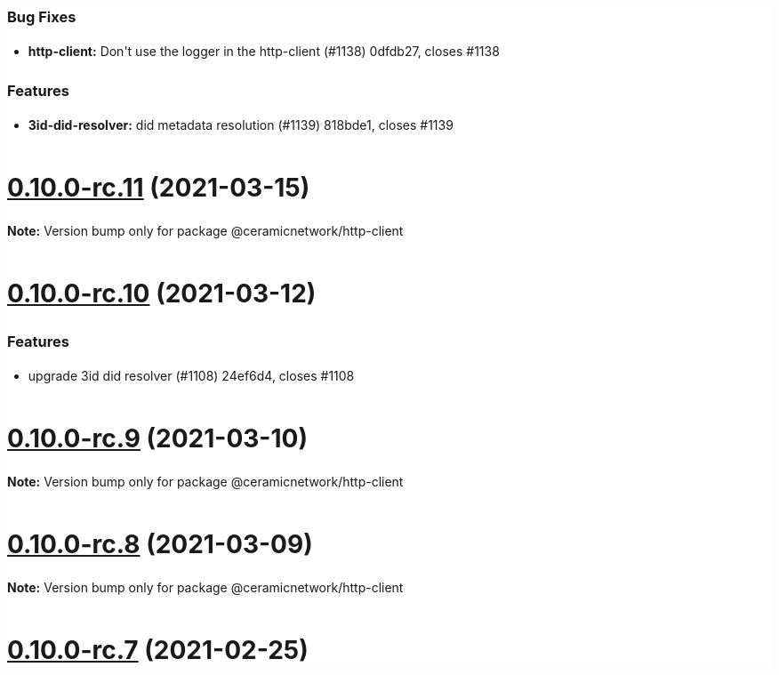 
### Bug Fixes

* **http-client:** Don't use the logger in the http-client (#1138) 0dfdb27, closes #1138


### Features

* **3id-did-resolver:** did metadata resolution (#1139) 818bde1, closes #1139





# [0.10.0-rc.11](/compare/@ceramicnetwork/http-client@0.10.0-rc.10...@ceramicnetwork/http-client@0.10.0-rc.11) (2021-03-15)

**Note:** Version bump only for package @ceramicnetwork/http-client





# [0.10.0-rc.10](/compare/@ceramicnetwork/http-client@0.10.0-rc.9...@ceramicnetwork/http-client@0.10.0-rc.10) (2021-03-12)


### Features

* upgrade 3id did resolver (#1108) 24ef6d4, closes #1108





# [0.10.0-rc.9](/compare/@ceramicnetwork/http-client@0.10.0-rc.8...@ceramicnetwork/http-client@0.10.0-rc.9) (2021-03-10)

**Note:** Version bump only for package @ceramicnetwork/http-client





# [0.10.0-rc.8](/compare/@ceramicnetwork/http-client@0.10.0-rc.6...@ceramicnetwork/http-client@0.10.0-rc.8) (2021-03-09)

**Note:** Version bump only for package @ceramicnetwork/http-client





# [0.10.0-rc.7](https://github.com/ceramicnetwork/js-ceramic/compare/@ceramicnetwork/http-client@0.9.6...@ceramicnetwork/http-client@0.10.0-rc.7) (2021-02-25)
